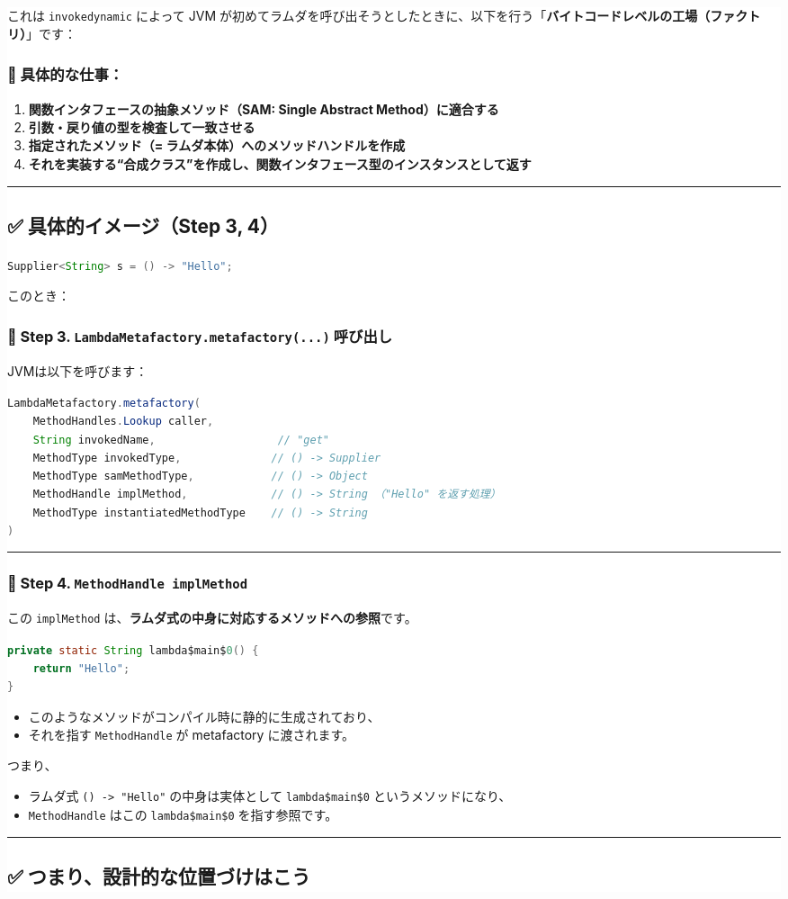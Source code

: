 これは `invokedynamic` によって JVM が初めてラムダを呼び出そうとしたときに、以下を行う「**バイトコードレベルの工場（ファクトリ）**」です：

### 🔷 具体的な仕事：

1. **関数インタフェースの抽象メソッド（SAM: Single Abstract Method）に適合する**
2. **引数・戻り値の型を検査して一致させる**
3. **指定されたメソッド（= ラムダ本体）へのメソッドハンドルを作成**
4. **それを実装する“合成クラス”を作成し、関数インタフェース型のインスタンスとして返す**

---

## ✅ 具体的イメージ（Step 3, 4）

```java
Supplier<String> s = () -> "Hello";
```

このとき：

### 🧱 Step 3. `LambdaMetafactory.metafactory(...)` 呼び出し

JVMは以下を呼びます：

```java
LambdaMetafactory.metafactory(
    MethodHandles.Lookup caller,
    String invokedName,                   // "get"
    MethodType invokedType,              // () -> Supplier
    MethodType samMethodType,            // () -> Object
    MethodHandle implMethod,             // () -> String （"Hello" を返す処理）
    MethodType instantiatedMethodType    // () -> String
)
```

---

### 🧱 Step 4. `MethodHandle implMethod`

この `implMethod` は、**ラムダ式の中身に対応するメソッドへの参照**です。

```java
private static String lambda$main$0() {
    return "Hello";
}
```

- このようなメソッドがコンパイル時に静的に生成されており、
- それを指す `MethodHandle` が metafactory に渡されます。

つまり、

- ラムダ式 `() -> "Hello"` の中身は実体として `lambda$main$0` というメソッドになり、
- `MethodHandle` はこの `lambda$main$0` を指す参照です。

---

## ✅ つまり、設計的な位置づけはこう
